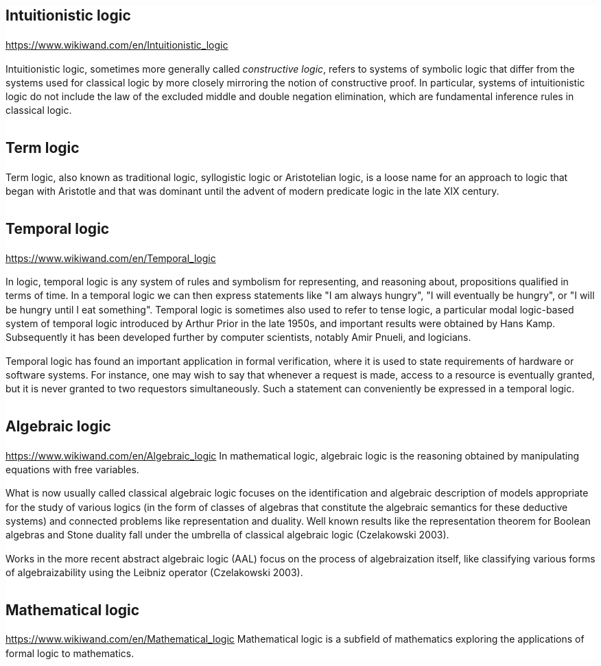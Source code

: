 
## Intuitionistic logic
https://www.wikiwand.com/en/Intuitionistic_logic

Intuitionistic logic, sometimes more generally called _constructive logic_, refers to systems of symbolic logic that differ from the systems used for classical logic by more closely mirroring the notion of constructive proof. In particular, systems of intuitionistic logic do not include the law of the excluded middle and double negation elimination, which are fundamental inference rules in classical logic.


## Term logic
Term logic, also known as traditional logic, syllogistic logic or Aristotelian logic, is a loose name for an approach to logic that began with Aristotle and that was dominant until the advent of modern predicate logic in the late XIX century.


## Temporal logic
https://www.wikiwand.com/en/Temporal_logic

In logic, temporal logic is any system of rules and symbolism for representing, and reasoning about, propositions qualified in terms of time. In a temporal logic we can then express statements like "I am always hungry", "I will eventually be hungry", or "I will be hungry until I eat something". Temporal logic is sometimes also used to refer to tense logic, a particular modal logic-based system of temporal logic introduced by Arthur Prior in the late 1950s, and important results were obtained by Hans Kamp. Subsequently it has been developed further by computer scientists, notably Amir Pnueli, and logicians.

Temporal logic has found an important application in formal verification, where it is used to state requirements of hardware or software systems. For instance, one may wish to say that whenever a request is made, access to a resource is eventually granted, but it is never granted to two requestors simultaneously. Such a statement can conveniently be expressed in a temporal logic.

## Algebraic logic
https://www.wikiwand.com/en/Algebraic_logic
In mathematical logic, algebraic logic is the reasoning obtained by manipulating equations with free variables.

What is now usually called classical algebraic logic focuses on the identification and algebraic description of models appropriate for the study of various logics (in the form of classes of algebras that constitute the algebraic semantics for these deductive systems) and connected problems like representation and duality. Well known results like the representation theorem for Boolean algebras and Stone duality fall under the umbrella of classical algebraic logic (Czelakowski 2003).

Works in the more recent abstract algebraic logic (AAL) focus on the process of algebraization itself, like classifying various forms of algebraizability using the Leibniz operator (Czelakowski 2003).

## Mathematical logic
https://www.wikiwand.com/en/Mathematical_logic
Mathematical logic is a subfield of mathematics exploring the applications of formal logic to mathematics. 
